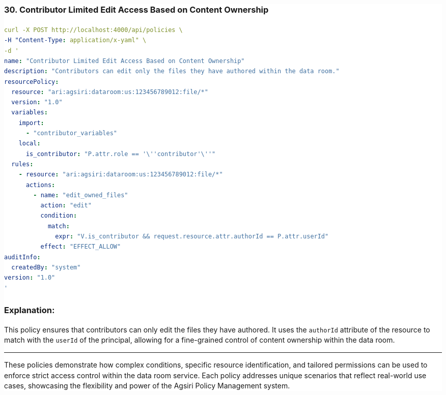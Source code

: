 ### 30. Contributor Limited Edit Access Based on Content Ownership

```yaml
curl -X POST http://localhost:4000/api/policies \
-H "Content-Type: application/x-yaml" \
-d '
name: "Contributor Limited Edit Access Based on Content Ownership"
description: "Contributors can edit only the files they have authored within the data room."
resourcePolicy:
  resource: "ari:agsiri:dataroom:us:123456789012:file/*"
  version: "1.0"
  variables:
    import:
      - "contributor_variables"
    local:
      is_contributor: "P.attr.role == '\''contributor'\''"
  rules:
    - resource: "ari:agsiri:dataroom:us:123456789012:file/*"
      actions:
        - name: "edit_owned_files"
          action: "edit"
          condition:
            match:
              expr: "V.is_contributor && request.resource.attr.authorId == P.attr.userId"
          effect: "EFFECT_ALLOW"
auditInfo:
  createdBy: "system"
version: "1.0"
'
```

### Explanation:
This policy ensures that contributors can only edit the files they have authored. It uses the `authorId` attribute of the resource to match with the `userId` of the principal, allowing for a fine-grained control of content ownership within the data room.

---

These policies demonstrate how complex conditions, specific resource identification, and tailored permissions can be used to enforce strict access control within the data room service. Each policy addresses unique scenarios that reflect real-world use cases, showcasing the flexibility and power of the Agsiri Policy Management system.
